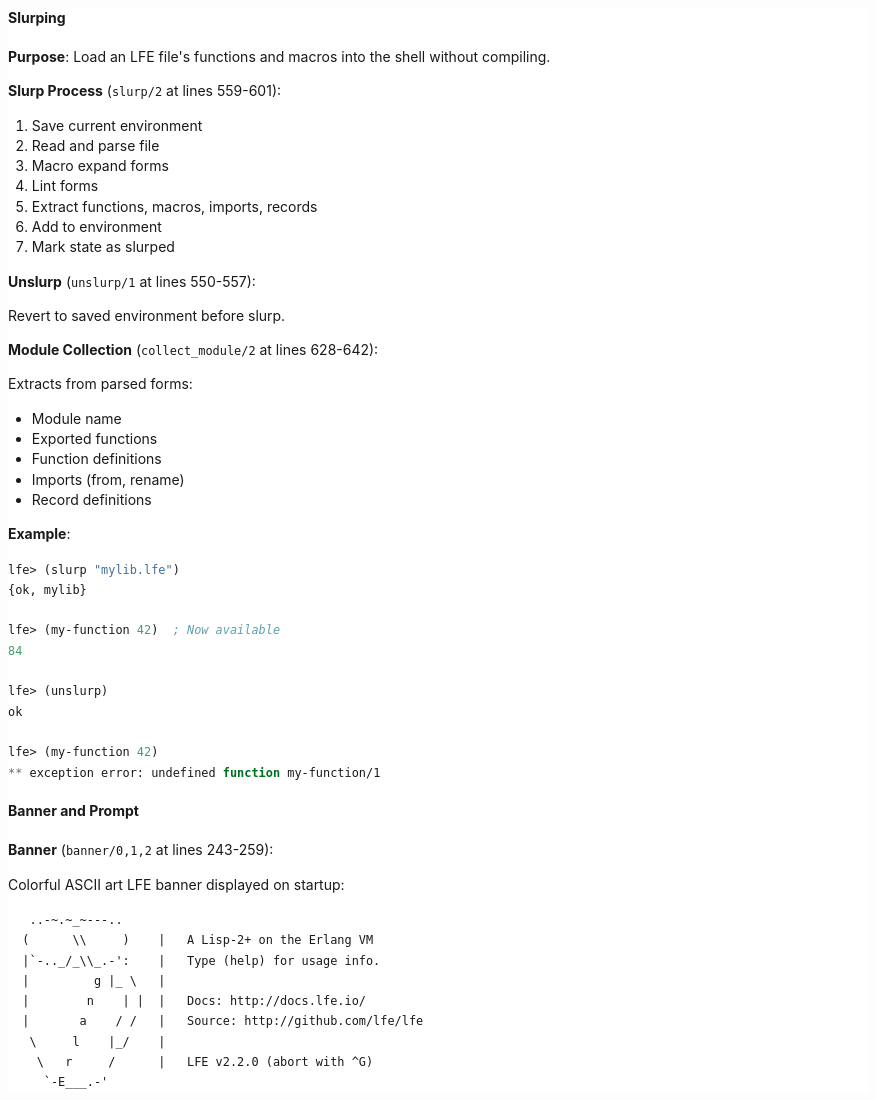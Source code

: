 #### Slurping

**Purpose**: Load an LFE file's functions and macros into the shell without compiling.

**Slurp Process** (`slurp/2` at lines 559-601):

1. Save current environment
2. Read and parse file
3. Macro expand forms
4. Lint forms
5. Extract functions, macros, imports, records
6. Add to environment
7. Mark state as slurped

**Unslurp** (`unslurp/1` at lines 550-557):

Revert to saved environment before slurp.

**Module Collection** (`collect_module/2` at lines 628-642):

Extracts from parsed forms:

- Module name
- Exported functions
- Function definitions
- Imports (from, rename)
- Record definitions

**Example**:

```lisp
lfe> (slurp "mylib.lfe")
{ok, mylib}

lfe> (my-function 42)  ; Now available
84

lfe> (unslurp)
ok

lfe> (my-function 42)
** exception error: undefined function my-function/1
```

#### Banner and Prompt

**Banner** (`banner/0,1,2` at lines 243-259):

Colorful ASCII art LFE banner displayed on startup:

```
   ..-~.~_~---..
  (      \\     )    |   A Lisp-2+ on the Erlang VM
  |`-.._/_\\_.-':    |   Type (help) for usage info.
  |         g |_ \   |
  |        n    | |  |   Docs: http://docs.lfe.io/
  |       a    / /   |   Source: http://github.com/lfe/lfe
   \     l    |_/    |
    \   r     /      |   LFE v2.2.0 (abort with ^G)
     `-E___.-'
```
